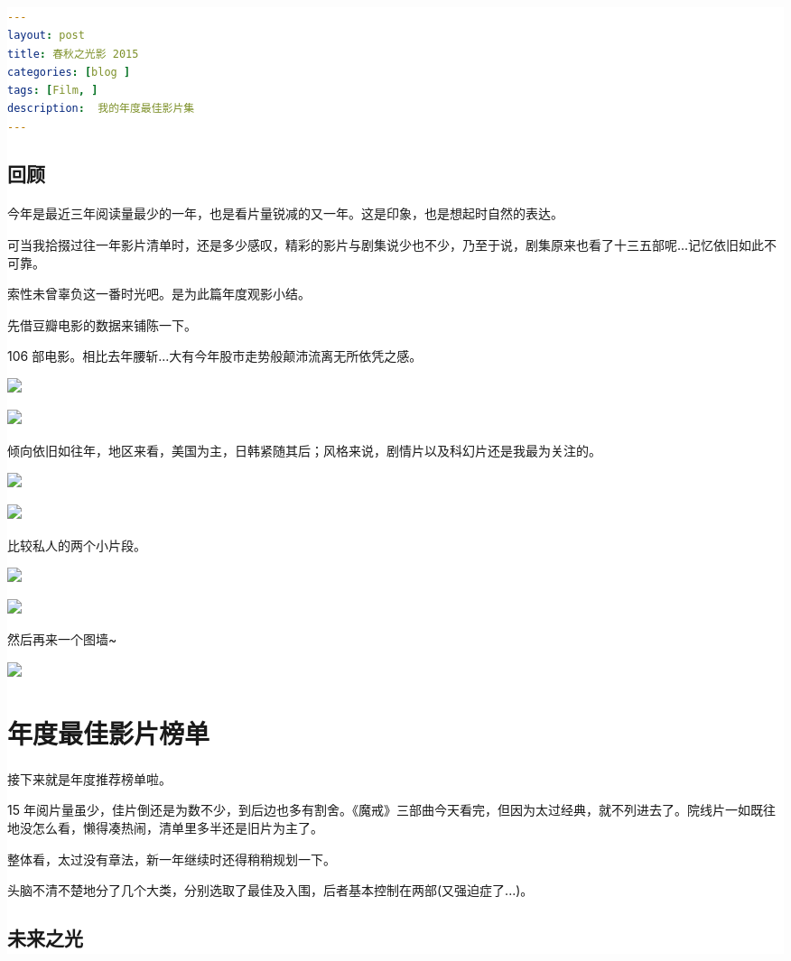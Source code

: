 ```yaml
---
layout: post
title: 春秋之光影 2015
categories: [blog ]
tags: [Film, ]
description:  我的年度最佳影片集
---
```


## 回顾

今年是最近三年阅读量最少的一年，也是看片量锐减的又一年。这是印象，也是想起时自然的表达。

可当我拾掇过往一年影片清单时，还是多少感叹，精彩的影片与剧集说少也不少，乃至于说，剧集原来也看了十三五部呢...记忆依旧如此不可靠。

索性未曾辜负这一番时光吧。是为此篇年度观影小结。

先借豆瓣电影的数据来铺陈一下。

106 部电影。相比去年腰斩...大有今年股市走势般颠沛流离无所依凭之感。

![](http://dreamofbook.qiniudn.com/DoubanFilm2015Number.jpg)

![](http://dreamofbook.qiniudn.com/DoubanFilm2015MonthReview.jpg)

倾向依旧如往年，地区来看，美国为主，日韩紧随其后；风格来说，剧情片以及科幻片还是我最为关注的。

![](http://dreamofbook.qiniudn.com/DoubanFilm2015Country.jpg)

![](http://dreamofbook.qiniudn.com/DoubanFilm2015Type.jpg)

比较私人的两个小片段。

![](http://dreamofbook.qiniudn.com/DoubanFilm2015Night.jpg)

![](http://dreamofbook.qiniudn.com/DoubanFilm2015Day.jpg)

然后再来一个图墙~

![](http://dreamofbook.qiniudn.com/DoubanFilm2015List.jpg)


# 年度最佳影片榜单

接下来就是年度推荐榜单啦。

15 年阅片量虽少，佳片倒还是为数不少，到后边也多有割舍。《魔戒》三部曲今天看完，但因为太过经典，就不列进去了。院线片一如既往地没怎么看，懒得凑热闹，清单里多半还是旧片为主了。

整体看，太过没有章法，新一年继续时还得稍稍规划一下。

头脑不清不楚地分了几个大类，分别选取了最佳及入围，后者基本控制在两部(又强迫症了...)。


## 未来之光
